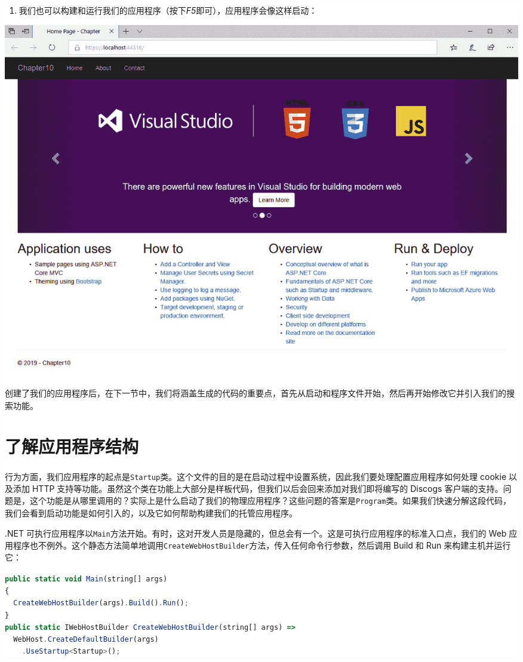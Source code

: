 1.  我们也可以构建和运行我们的应用程序（按下*F5*即可），应用程序会像这样启动：

![](img/20bd92b9-ec72-4549-a592-7bdd61b87d62.png)

创建了我们的应用程序后，在下一节中，我们将涵盖生成的代码的重要点，首先从启动和程序文件开始，然后再开始修改它并引入我们的搜索功能。

# 了解应用程序结构

行为方面，我们应用程序的起点是`Startup`类。这个文件的目的是在启动过程中设置系统，因此我们要处理配置应用程序如何处理 cookie 以及添加 HTTP 支持等功能。虽然这个类在功能上大部分是样板代码，但我们以后会回来添加对我们即将编写的 Discogs 客户端的支持。问题是，这个功能是从哪里调用的？实际上是什么启动了我们的物理应用程序？这些问题的答案是`Program`类。如果我们快速分解这段代码，我们会看到启动功能是如何引入的，以及它如何帮助构建我们的托管应用程序。

.NET 可执行应用程序以`Main`方法开始。有时，这对开发人员是隐藏的，但总会有一个。这是可执行应用程序的标准入口点，我们的 Web 应用程序也不例外。这个静态方法简单地调用`CreateWebHostBuilder`方法，传入任何命令行参数，然后调用 Build 和 Run 来构建主机并运行它：

```ts
public static void Main(string[] args)
{
  CreateWebHostBuilder(args).Build().Run();
}
public static IWebHostBuilder CreateWebHostBuilder(string[] args) =>
  WebHost.CreateDefaultBuilder(args)
    .UseStartup<Startup>();
```
